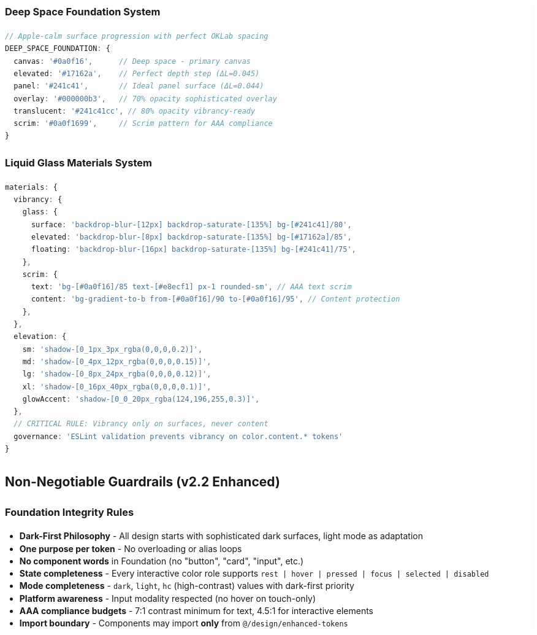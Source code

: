 ### **Deep Space Foundation System**

```typescript
// Apple-calm surface progression with perfect OKLab spacing
DEEP_SPACE_FOUNDATION: {
  canvas: '#0a0f16',      // Deep space - primary canvas
  elevated: '#17162a',    // Perfect depth step (ΔL=0.045)
  panel: '#241c41',       // Ideal panel surface (ΔL=0.044)
  overlay: '#000000b3',   // 70% opacity sophisticated overlay
  translucent: '#241c41cc', // 80% opacity vibrancy-ready
  scrim: '#0a0f1699',     // Scrim pattern for AAA compliance
}
```

### **Liquid Glass Materials System**

```typescript
materials: {
  vibrancy: {
    glass: {
      surface: 'backdrop-blur-[12px] backdrop-saturate-[135%] bg-[#241c41]/80',
      elevated: 'backdrop-blur-[8px] backdrop-saturate-[135%] bg-[#17162a]/85',
      floating: 'backdrop-blur-[16px] backdrop-saturate-[135%] bg-[#241c41]/75',
    },
    scrim: {
      text: 'bg-[#0a0f16]/85 text-[#e8ecf1] px-1 rounded-sm', // AAA text scrim
      content: 'bg-gradient-to-b from-[#0a0f16]/90 to-[#0a0f16]/95', // Content protection
    },
  },
  elevation: {
    sm: 'shadow-[0_1px_3px_rgba(0,0,0,0.2)]',
    md: 'shadow-[0_4px_12px_rgba(0,0,0,0.15)]',
    lg: 'shadow-[0_8px_24px_rgba(0,0,0,0.12)]',
    xl: 'shadow-[0_16px_40px_rgba(0,0,0,0.1)]',
    glowAccent: 'shadow-[0_0_20px_rgba(124,196,255,0.3)]',
  },
  // CRITICAL RULE: Vibrancy only on surfaces, never content
  governance: 'ESLint validation prevents vibrancy on color.content.* tokens'
}
```

## Non-Negotiable Guardrails (v2.2 Enhanced)

### Foundation Integrity Rules

- **Dark-First Philosophy** - All design starts with sophisticated dark surfaces, light mode as adaptation
- **One purpose per token** - No overloading or alias loops
- **No component words** in Foundation (no "button", "card", "input", etc.)
- **State completeness** - Every interactive color role supports `rest | hover | pressed | focus | selected | disabled`
- **Mode completeness** - `dark`, `light`, `hc` (high-contrast) values with dark-first priority
- **Platform awareness** - Input modality respected (no hover on touch-only)
- **AAA compliance budgets** - 7:1 contrast minimum for text, 4.5:1 for interactive elements
- **Import boundary** - Components may import **only** from `@/design/enhanced-tokens`
